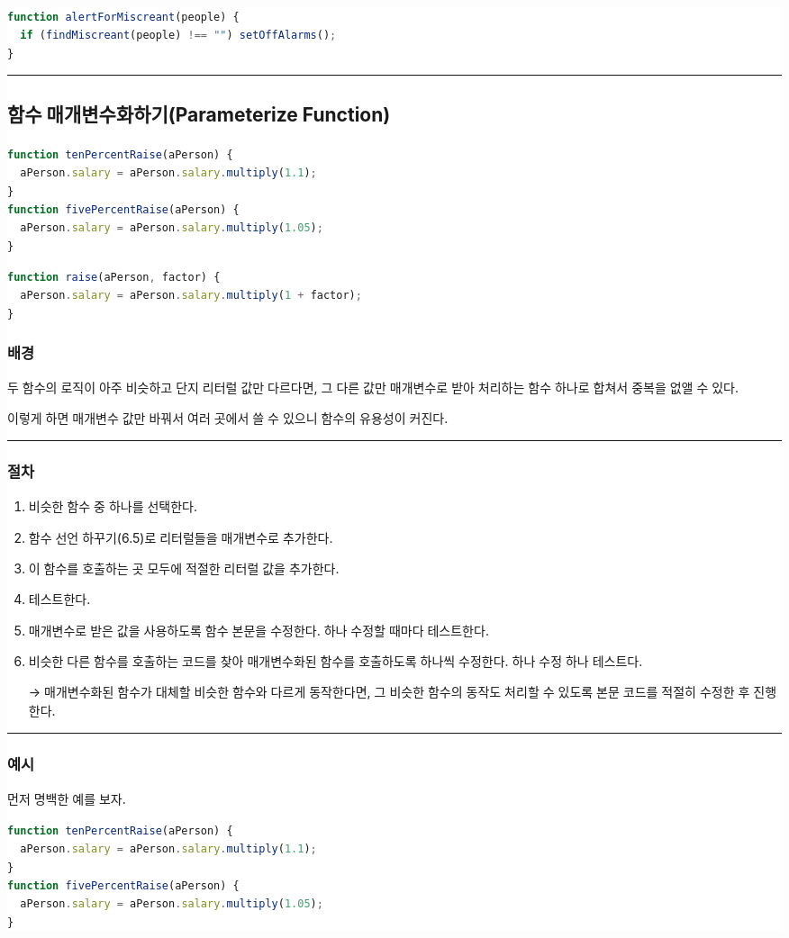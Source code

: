 ```jsx
function alertForMiscreant(people) {
  if (findMiscreant(people) !== "") setOffAlarms();
}
```

---

## 함수 매개변수화하기(Parameterize Function)

```jsx
function tenPercentRaise(aPerson) {
  aPerson.salary = aPerson.salary.multiply(1.1);
}
function fivePercentRaise(aPerson) {
  aPerson.salary = aPerson.salary.multiply(1.05);
}
```

```jsx
function raise(aPerson, factor) {
  aPerson.salary = aPerson.salary.multiply(1 + factor);
}
```

### 배경

두 함수의 로직이 아주 비슷하고 단지 리터럴 값만 다르다면, 그 다른 값만 매개변수로 받아 처리하는 함수 하나로 합쳐서 중복을 없앨 수 있다.

이렇게 하면 매개변수 값만 바꿔서 여러 곳에서 쓸 수 있으니 함수의 유용성이 커진다.

---

### 절차

1. 비슷한 함수 중 하나를 선택한다.
2. 함수 선언 하꾸기(6.5)로 리터럴들을 매개변수로 추가한다.
3. 이 함수를 호출하는 곳 모두에 적절한 리터럴 값을 추가한다.
4. 테스트한다.
5. 매개변수로 받은 값을 사용하도록 함수 본문을 수정한다. 하나 수정할 때마다 테스트한다.
6. 비슷한 다른 함수를 호출하는 코드를 찾아 매개변수화된 함수를 호출하도록 하나씩 수정한다. 하나 수정 하나 테스트다.

   → 매개변수화된 함수가 대체할 비슷한 함수와 다르게 동작한다면, 그 비슷한 함수의 동작도 처리할 수 있도록 본문 코드를 적절히 수정한 후 진행한다.

---

### 예시

먼저 명백한 예를 보자.

```jsx
function tenPercentRaise(aPerson) {
  aPerson.salary = aPerson.salary.multiply(1.1);
}
function fivePercentRaise(aPerson) {
  aPerson.salary = aPerson.salary.multiply(1.05);
}
```
